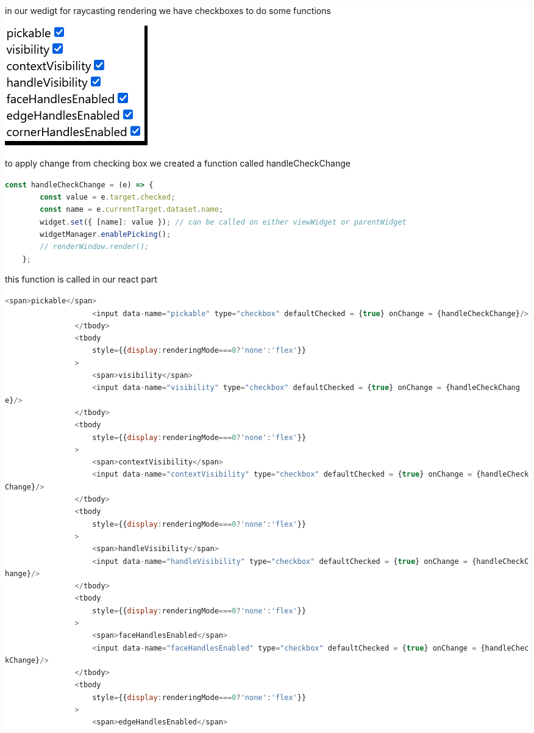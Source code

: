 in our wedigt for raycasting rendering we have checkboxes to do some functions

![Image](./images/Screenshot_1.png)

to apply change from checking box we created  a function called handleCheckChange

```js
const handleCheckChange = (e) => {
        const value = e.target.checked;
        const name = e.currentTarget.dataset.name;
        widget.set({ [name]: value }); // can be called on either viewWidget or parentWidget
        widgetManager.enablePicking();
        // renderWindow.render();
    };
```

this function is called in our react part

```js
<span>pickable</span>
                    <input data-name="pickable" type="checkbox" defaultChecked = {true} onChange = {handleCheckChange}/>
                </tbody>
                <tbody
                    style={{display:renderingMode===0?'none':'flex'}}
                >
                    <span>visibility</span>
                    <input data-name="visibility" type="checkbox" defaultChecked = {true} onChange = {handleCheckChange}/>
                </tbody>
                <tbody
                    style={{display:renderingMode===0?'none':'flex'}}
                >
                    <span>contextVisibility</span>
                    <input data-name="contextVisibility" type="checkbox" defaultChecked = {true} onChange = {handleCheckChange}/>
                </tbody>
                <tbody
                    style={{display:renderingMode===0?'none':'flex'}}
                >
                    <span>handleVisibility</span>
                    <input data-name="handleVisibility" type="checkbox" defaultChecked = {true} onChange = {handleCheckChange}/>
                </tbody>
                <tbody
                    style={{display:renderingMode===0?'none':'flex'}}
                >
                    <span>faceHandlesEnabled</span>
                    <input data-name="faceHandlesEnabled" type="checkbox" defaultChecked = {true} onChange = {handleCheckChange}/>
                </tbody>
                <tbody
                    style={{display:renderingMode===0?'none':'flex'}}
                >
                    <span>edgeHandlesEnabled</span>
```